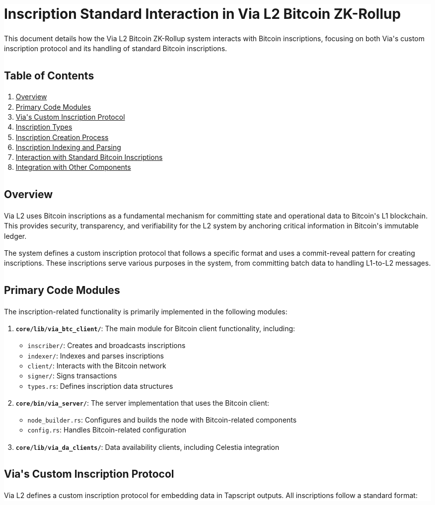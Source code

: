 # Inscription Standard Interaction in Via L2 Bitcoin ZK-Rollup

This document details how the Via L2 Bitcoin ZK-Rollup system interacts with Bitcoin inscriptions, focusing on both Via's custom inscription protocol and its handling of standard Bitcoin inscriptions.

## Table of Contents

1. [Overview](#overview)
2. [Primary Code Modules](#primary-code-modules)
3. [Via's Custom Inscription Protocol](#vias-custom-inscription-protocol)
4. [Inscription Types](#inscription-types)
5. [Inscription Creation Process](#inscription-creation-process)
6. [Inscription Indexing and Parsing](#inscription-indexing-and-parsing)
7. [Interaction with Standard Bitcoin Inscriptions](#interaction-with-standard-bitcoin-inscriptions)
8. [Integration with Other Components](#integration-with-other-components)

## Overview

Via L2 uses Bitcoin inscriptions as a fundamental mechanism for committing state and operational data to Bitcoin's L1 blockchain. This provides security, transparency, and verifiability for the L2 system by anchoring critical information in Bitcoin's immutable ledger.

The system defines a custom inscription protocol that follows a specific format and uses a commit-reveal pattern for creating inscriptions. These inscriptions serve various purposes in the system, from committing batch data to handling L1-to-L2 messages.

## Primary Code Modules

The inscription-related functionality is primarily implemented in the following modules:

1. **`core/lib/via_btc_client/`**: The main module for Bitcoin client functionality, including:
   - `inscriber/`: Creates and broadcasts inscriptions
   - `indexer/`: Indexes and parses inscriptions
   - `client/`: Interacts with the Bitcoin network
   - `signer/`: Signs transactions
   - `types.rs`: Defines inscription data structures

2. **`core/bin/via_server/`**: The server implementation that uses the Bitcoin client:
   - `node_builder.rs`: Configures and builds the node with Bitcoin-related components
   - `config.rs`: Handles Bitcoin-related configuration

3. **`core/lib/via_da_clients/`**: Data availability clients, including Celestia integration

## Via's Custom Inscription Protocol

Via L2 defines a custom inscription protocol for embedding data in Tapscript outputs. All inscriptions follow a standard format:
